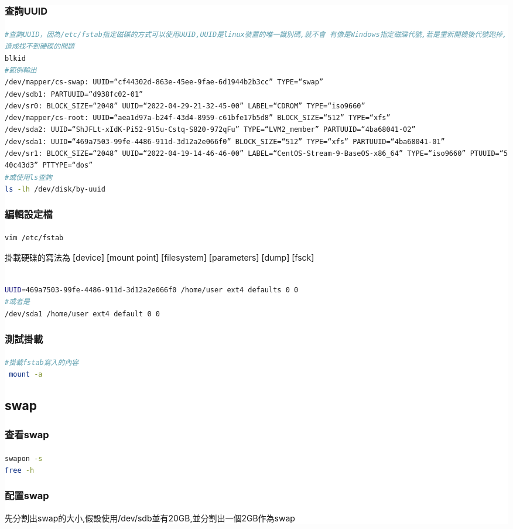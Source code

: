 ### 查詢UUID

```bash
#查詢UUID，因為/etc/fstab指定磁碟的方式可以使用UUID,UUID是linux裝置的唯一識別碼,就不會 有像是Windows指定磁碟代號,若是重新開機後代號跑掉,造成找不到硬碟的問題 
blkid 
#範例輸出
/dev/mapper/cs-swap: UUID=“cf44302d-863e-45ee-9fae-6d1944b2b3cc” TYPE=“swap” 
/dev/sdb1: PARTUUID=“d938fc02-01” 
/dev/sr0: BLOCK_SIZE=“2048” UUID=“2022-04-29-21-32-45-00” LABEL=“CDROM” TYPE=“iso9660” 
/dev/mapper/cs-root: UUID=“aea1d97a-b24f-43d4-8959-c61bfe17b5d8” BLOCK_SIZE=“512” TYPE=“xfs” 
/dev/sda2: UUID=“ShJFLt-xIdK-Pi52-9l5u-Cstq-S820-972qFu” TYPE=“LVM2_member” PARTUUID=“4ba68041-02” 
/dev/sda1: UUID=“469a7503-99fe-4486-911d-3d12a2e066f0” BLOCK_SIZE=“512” TYPE=“xfs” PARTUUID=“4ba68041-01” 
/dev/sr1: BLOCK_SIZE=“2048” UUID=“2022-04-19-14-46-46-00” LABEL=“CentOS-Stream-9-BaseOS-x86_64” TYPE=“iso9660” PTUUID=“540c43d3” PTTYPE=“dos”
#或使用ls查詢
ls -lh /dev/disk/by-uuid
```

### 編輯設定檔

```bash
vim /etc/fstab 
```

掛載硬碟的寫法為 [device] [mount point] [filesystem] [parameters] [dump] [fsck]

```bash

UUID=469a7503-99fe-4486-911d-3d12a2e066f0 /home/user ext4 defaults 0 0 
#或者是 
/dev/sda1 /home/user ext4 default 0 0
```

### 測試掛載

```bash
#掛載fstab寫入的內容
 mount -a 
```

## swap

### 查看swap

```bash
swapon -s
free -h
```

### 配置swap

先分割出swap的大小,假設使用/dev/sdb並有20GB,並分割出一個2GB作為swap
